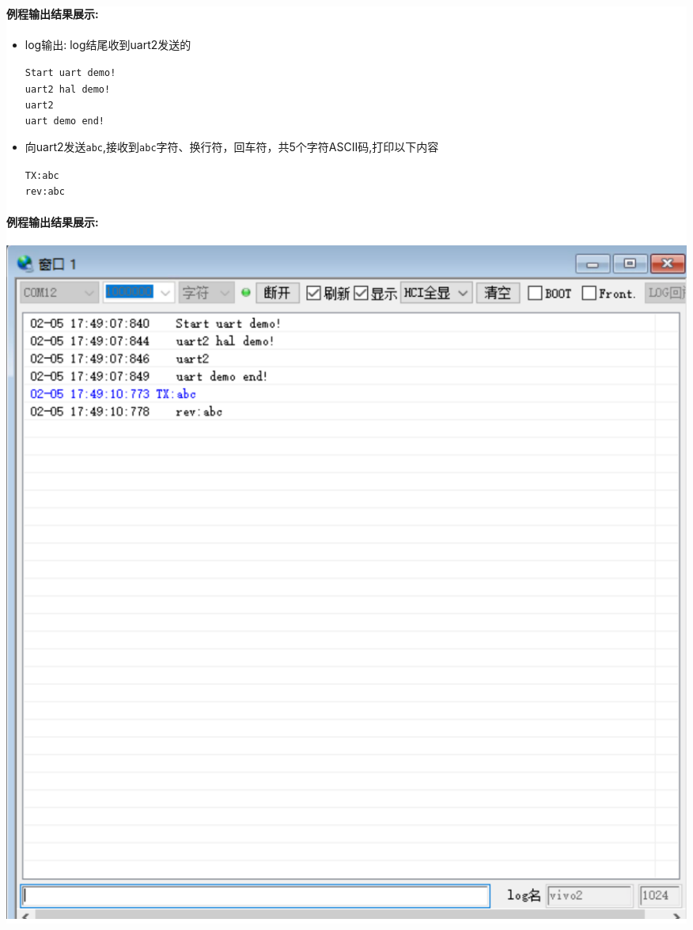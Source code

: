 

#### 例程输出结果展示:
* log输出:
  log结尾收到uart2发送的
  ```
  Start uart demo!
  uart2 hal demo!
  uart2
  uart demo end!
  ```
* 向uart2发送`abc`,接收到`abc`字符、换行符，回车符，共5个字符ASCII码,打印以下内容
    ```
    TX:abc
    rev:abc
    ```



#### 例程输出结果展示:
![alt text](assets/uart_log.png)
